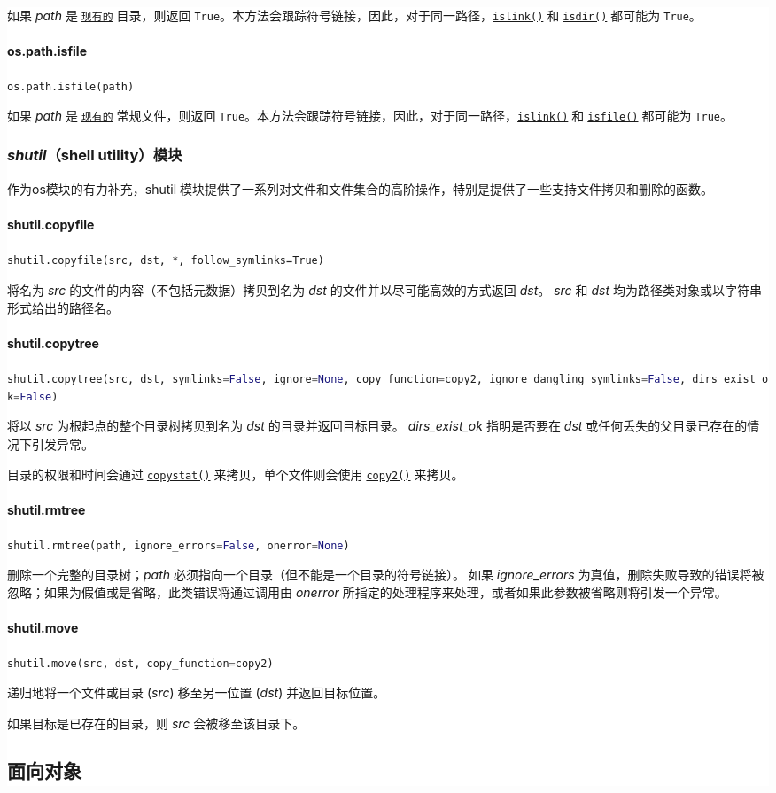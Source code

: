 如果 *path* 是 [`现有的`](https://docs.python.org/zh-cn/3/library/os.path.html?highlight=abspath#os.path.exists) 目录，则返回 `True`。本方法会跟踪符号链接，因此，对于同一路径，[`islink()`](https://docs.python.org/zh-cn/3/library/os.path.html?highlight=abspath#os.path.islink) 和 [`isdir()`](https://docs.python.org/zh-cn/3/library/os.path.html?highlight=abspath#os.path.isdir) 都可能为 `True`。

#### os.path.isfile

```
os.path.isfile(path)
```

如果 *path* 是 [`现有的`](https://docs.python.org/zh-cn/3/library/os.path.html?highlight=abspath#os.path.exists) 常规文件，则返回 `True`。本方法会跟踪符号链接，因此，对于同一路径，[`islink()`](https://docs.python.org/zh-cn/3/library/os.path.html?highlight=abspath#os.path.islink) 和 [`isfile()`](https://docs.python.org/zh-cn/3/library/os.path.html?highlight=abspath#os.path.isfile) 都可能为 `True`。

### *shutil*（**shell utility**）模块

作为os模块的有力补充，shutil 模块提供了一系列对文件和文件集合的高阶操作，特别是提供了一些支持文件拷贝和删除的函数。

#### shutil.copyfile

`shutil.copyfile(src, dst, *, follow_symlinks=True)`

将名为 *src* 的文件的内容（不包括元数据）拷贝到名为 *dst* 的文件并以尽可能高效的方式返回 *dst*。 *src* 和 *dst* 均为路径类对象或以字符串形式给出的路径名。

#### shutil.copytree

```python
shutil.copytree(src, dst, symlinks=False, ignore=None, copy_function=copy2, ignore_dangling_symlinks=False, dirs_exist_ok=False)
```

将以 *src* 为根起点的整个目录树拷贝到名为 *dst* 的目录并返回目标目录。 *dirs_exist_ok* 指明是否要在 *dst* 或任何丢失的父目录已存在的情况下引发异常。

目录的权限和时间会通过 [`copystat()`](https://docs.python.org/zh-cn/3/library/shutil.html?highlight=shutil#shutil.copystat) 来拷贝，单个文件则会使用 [`copy2()`](https://docs.python.org/zh-cn/3/library/shutil.html?highlight=shutil#shutil.copy2) 来拷贝。

#### shutil.rmtree

```python
shutil.rmtree(path, ignore_errors=False, onerror=None)
```

删除一个完整的目录树；*path* 必须指向一个目录（但不能是一个目录的符号链接）。 如果 *ignore_errors* 为真值，删除失败导致的错误将被忽略；如果为假值或是省略，此类错误将通过调用由 *onerror* 所指定的处理程序来处理，或者如果此参数被省略则将引发一个异常。

#### shutil.move

```python
shutil.move(src, dst, copy_function=copy2)
```

递归地将一个文件或目录 (*src*) 移至另一位置 (*dst*) 并返回目标位置。

如果目标是已存在的目录，则 *src* 会被移至该目录下。 

## 面向对象
